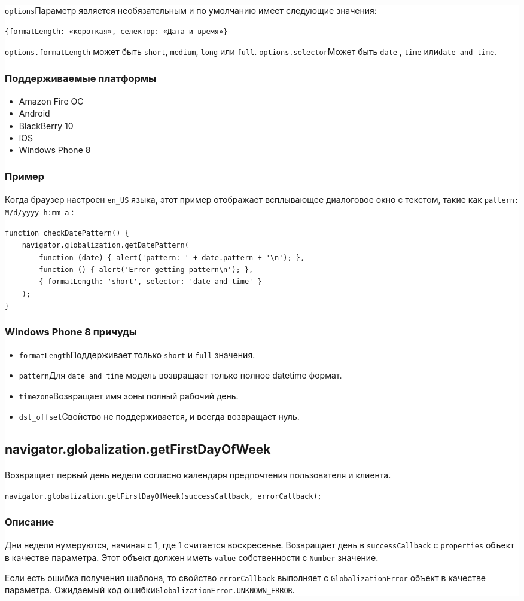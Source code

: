 `options`Параметр является необязательным и по умолчанию имеет следующие значения:

    {formatLength: «короткая», селектор: «Дата и время»}
    

`options.formatLength` может быть `short`, `medium`, `long` или `full`. `options.selector`Может быть `date` , `time` или`date and
time`.

### Поддерживаемые платформы

*   Amazon Fire ОС
*   Android
*   BlackBerry 10
*   iOS
*   Windows Phone 8

### Пример

Когда браузер настроен `en_US` языка, этот пример отображает всплывающее диалоговое окно с текстом, такие как `pattern: M/d/yyyy h:mm a` :

    function checkDatePattern() {
        navigator.globalization.getDatePattern(
            function (date) { alert('pattern: ' + date.pattern + '\n'); },
            function () { alert('Error getting pattern\n'); },
            { formatLength: 'short', selector: 'date and time' }
        );
    }
    

### Windows Phone 8 причуды

*   `formatLength`Поддерживает только `short` и `full` значения.

*   `pattern`Для `date and time` модель возвращает только полное datetime формат.

*   `timezone`Возвращает имя зоны полный рабочий день.

*   `dst_offset`Свойство не поддерживается, и всегда возвращает нуль.

## navigator.globalization.getFirstDayOfWeek

Возвращает первый день недели согласно календаря предпочтения пользователя и клиента.

    navigator.globalization.getFirstDayOfWeek(successCallback, errorCallback);
    

### Описание

Дни недели нумеруются, начиная с 1, где 1 считается воскресенье. Возвращает день в `successCallback` с `properties` объект в качестве параметра. Этот объект должен иметь `value` собственности с `Number` значение.

Если есть ошибка получения шаблона, то свойство `errorCallback` выполняет с `GlobalizationError` объект в качестве параметра. Ожидаемый код ошибки`GlobalizationError.UNKNOWN_ERROR`.
